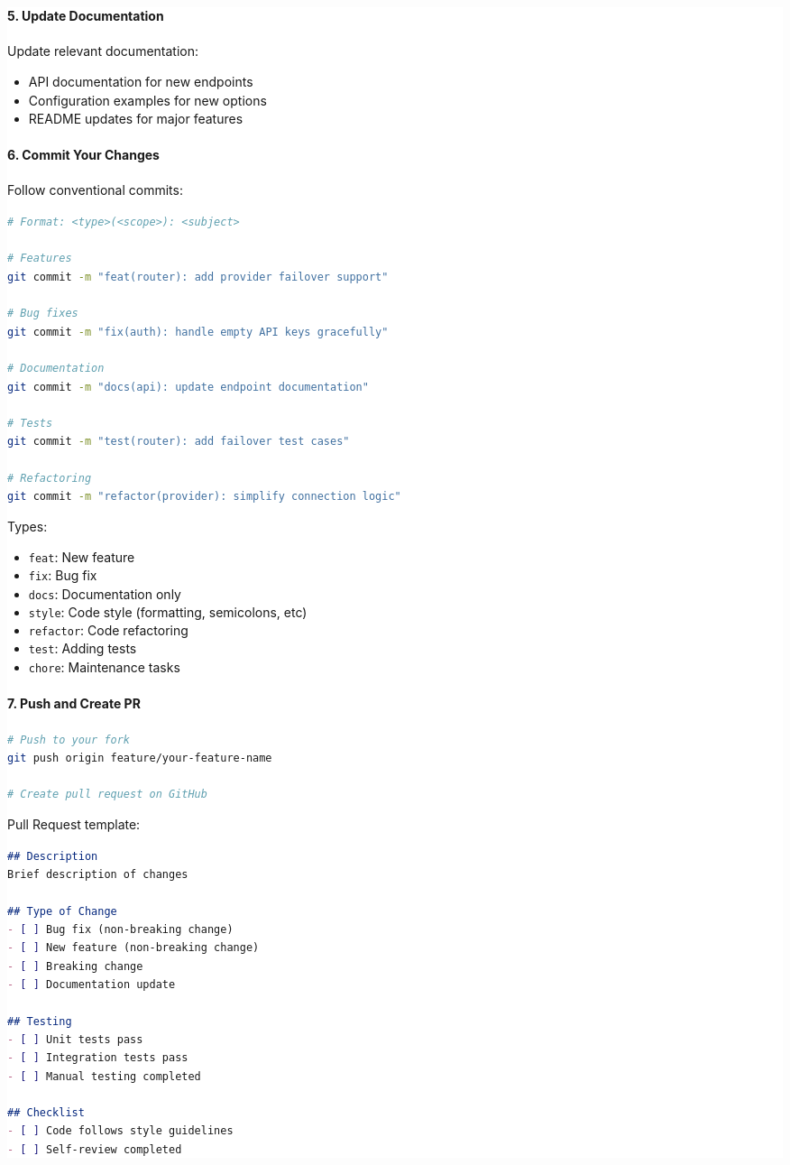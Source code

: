 #### 5. Update Documentation

Update relevant documentation:
- API documentation for new endpoints
- Configuration examples for new options
- README updates for major features

#### 6. Commit Your Changes

Follow conventional commits:

```bash
# Format: <type>(<scope>): <subject>

# Features
git commit -m "feat(router): add provider failover support"

# Bug fixes
git commit -m "fix(auth): handle empty API keys gracefully"

# Documentation
git commit -m "docs(api): update endpoint documentation"

# Tests
git commit -m "test(router): add failover test cases"

# Refactoring
git commit -m "refactor(provider): simplify connection logic"
```

Types:
- `feat`: New feature
- `fix`: Bug fix
- `docs`: Documentation only
- `style`: Code style (formatting, semicolons, etc)
- `refactor`: Code refactoring
- `test`: Adding tests
- `chore`: Maintenance tasks

#### 7. Push and Create PR

```bash
# Push to your fork
git push origin feature/your-feature-name

# Create pull request on GitHub
```

Pull Request template:
```markdown
## Description
Brief description of changes

## Type of Change
- [ ] Bug fix (non-breaking change)
- [ ] New feature (non-breaking change)
- [ ] Breaking change
- [ ] Documentation update

## Testing
- [ ] Unit tests pass
- [ ] Integration tests pass
- [ ] Manual testing completed

## Checklist
- [ ] Code follows style guidelines
- [ ] Self-review completed
```
